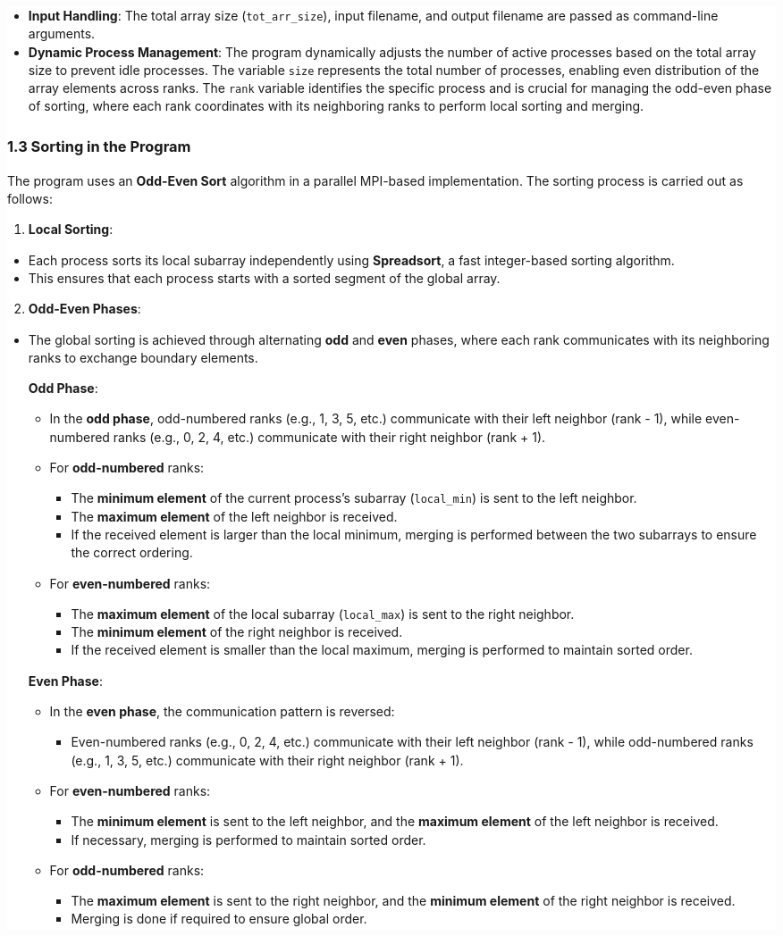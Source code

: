 - **Input Handling**: The total array size (`tot_arr_size`), input filename, and output filename are passed as command-line arguments.
- **Dynamic Process Management**: The program dynamically adjusts the number of active processes based on the total array size to prevent idle processes. The variable `size` represents the total number of processes, enabling even distribution of the array elements across ranks. The `rank` variable identifies the specific process and is crucial for managing the odd-even phase of sorting, where each rank coordinates with its neighboring ranks to perform local sorting and merging.

### 1.3 Sorting in the Program

The program uses an **Odd-Even Sort** algorithm in a parallel MPI-based implementation. The sorting process is carried out as follows:

1. **Local Sorting**:
- Each process sorts its local subarray independently using **Spreadsort**, a fast integer-based sorting algorithm.
- This ensures that each process starts with a sorted segment of the global array.

2. **Odd-Even Phases**:
- The global sorting is achieved through alternating **odd** and **even** phases, where each rank communicates with its neighboring ranks to exchange boundary elements.

    **Odd Phase**:
    - In the **odd phase**, odd-numbered ranks (e.g., 1, 3, 5, etc.) communicate with their left neighbor (rank - 1), while even-numbered ranks (e.g., 0, 2, 4, etc.) communicate with their right neighbor (rank + 1).

    - For **odd-numbered** ranks:
        - The **minimum element** of the current process’s subarray (`local_min`) is sent to the left neighbor.
        - The **maximum element** of the left neighbor is received.
        - If the received element is larger than the local minimum, merging is performed between the two subarrays to ensure the correct ordering.

    - For **even-numbered** ranks:
        - The **maximum element** of the local subarray (`local_max`) is sent to the right neighbor.
        - The **minimum element** of the right neighbor is received.
        - If the received element is smaller than the local maximum, merging is performed to maintain sorted order.

    **Even Phase**:
    - In the **even phase**, the communication pattern is reversed:
        - Even-numbered ranks (e.g., 0, 2, 4, etc.) communicate with their left neighbor (rank - 1), while odd-numbered ranks (e.g., 1, 3, 5, etc.) communicate with their right neighbor (rank + 1).

    - For **even-numbered** ranks:
        - The **minimum element** is sent to the left neighbor, and the **maximum element** of the left neighbor is received.
        - If necessary, merging is performed to maintain sorted order.

    - For **odd-numbered** ranks:
        - The **maximum element** is sent to the right neighbor, and the **minimum element** of the right neighbor is received.
        - Merging is done if required to ensure global order.
